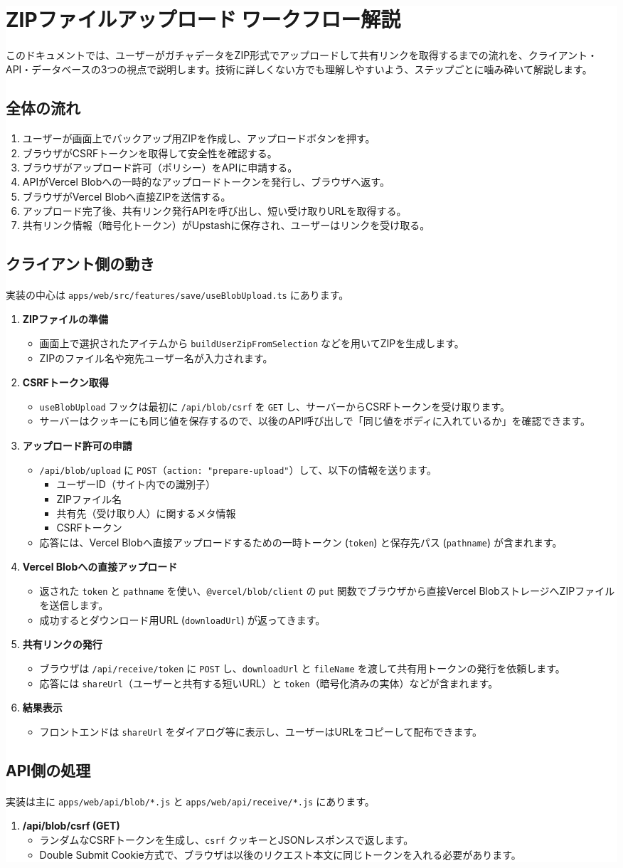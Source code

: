 # ZIPファイルアップロード ワークフロー解説

このドキュメントでは、ユーザーがガチャデータをZIP形式でアップロードして共有リンクを取得するまでの流れを、クライアント・API・データベースの3つの視点で説明します。技術に詳しくない方でも理解しやすいよう、ステップごとに噛み砕いて解説します。

## 全体の流れ
1. ユーザーが画面上でバックアップ用ZIPを作成し、アップロードボタンを押す。
2. ブラウザがCSRFトークンを取得して安全性を確認する。
3. ブラウザがアップロード許可（ポリシー）をAPIに申請する。
4. APIがVercel Blobへの一時的なアップロードトークンを発行し、ブラウザへ返す。
5. ブラウザがVercel Blobへ直接ZIPを送信する。
6. アップロード完了後、共有リンク発行APIを呼び出し、短い受け取りURLを取得する。
7. 共有リンク情報（暗号化トークン）がUpstashに保存され、ユーザーはリンクを受け取る。

## クライアント側の動き
実装の中心は `apps/web/src/features/save/useBlobUpload.ts` にあります。

1. **ZIPファイルの準備**
   - 画面上で選択されたアイテムから `buildUserZipFromSelection` などを用いてZIPを生成します。
   - ZIPのファイル名や宛先ユーザー名が入力されます。

2. **CSRFトークン取得**
   - `useBlobUpload` フックは最初に `/api/blob/csrf` を `GET` し、サーバーからCSRFトークンを受け取ります。
   - サーバーはクッキーにも同じ値を保存するので、以後のAPI呼び出しで「同じ値をボディに入れているか」を確認できます。

3. **アップロード許可の申請**
   - `/api/blob/upload` に `POST`（`action: "prepare-upload"`）して、以下の情報を送ります。
     - ユーザーID（サイト内での識別子）
     - ZIPファイル名
     - 共有先（受け取り人）に関するメタ情報
     - CSRFトークン
   - 応答には、Vercel Blobへ直接アップロードするための一時トークン (`token`) と保存先パス (`pathname`) が含まれます。

4. **Vercel Blobへの直接アップロード**
   - 返された `token` と `pathname` を使い、`@vercel/blob/client` の `put` 関数でブラウザから直接Vercel BlobストレージへZIPファイルを送信します。
   - 成功するとダウンロード用URL (`downloadUrl`) が返ってきます。

5. **共有リンクの発行**
   - ブラウザは `/api/receive/token` に `POST` し、`downloadUrl` と `fileName` を渡して共有用トークンの発行を依頼します。
   - 応答には `shareUrl`（ユーザーと共有する短いURL）と `token`（暗号化済みの実体）などが含まれます。

6. **結果表示**
   - フロントエンドは `shareUrl` をダイアログ等に表示し、ユーザーはURLをコピーして配布できます。

## API側の処理
実装は主に `apps/web/api/blob/*.js` と `apps/web/api/receive/*.js` にあります。

1. **/api/blob/csrf (GET)**
   - ランダムなCSRFトークンを生成し、`csrf` クッキーとJSONレスポンスで返します。
   - Double Submit Cookie方式で、ブラウザは以後のリクエスト本文に同じトークンを入れる必要があります。

